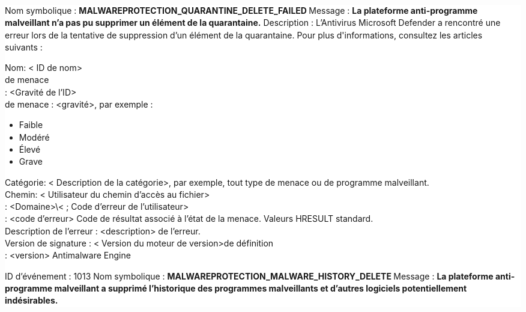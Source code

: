<tr><td>
Nom symbolique :
</td>
<td >
<b>MALWAREPROTECTION_QUARANTINE_DELETE_FAILED </b>
</td>
</tr>
<tr>
<td>
Message :
</td>
<td >
<b>La plateforme anti-programme malveillant n’a pas pu supprimer un élément de la quarantaine.</b>
</td>
</tr>
<tr>
<td>
Description :
</td>
<td >
L’Antivirus Microsoft Defender a rencontré une erreur lors de la tentative de suppression d’un élément de la quarantaine.
Pour plus d'informations, consultez les articles suivants :
<dl>
<dt>Nom: &lt; ID de nom&gt;</dt> de menace 
<dt>: &lt;Gravité de l’ID&gt;</dt>
<dt>de menace : &lt;gravité&gt;, par exemple :<ul>
<li>Faible</li>
<li>Modéré</li>
<li>Élevé</li>
<li>Grave</li>
</ul>
</dt>
<dt>Catégorie: &lt; Description de la catégorie&gt;, par exemple, tout type de menace ou de programme malveillant.</dt> 
<dt>Chemin: &lt; Utilisateur du chemin d’accès au fichier&gt;</dt>
<dt>: &lt;Domaine&gt;\&lt ; Code d’erreur de l’utilisateur&gt;</dt>
<dt>: &lt;code d’erreur&gt; Code de résultat associé à l’état de la menace. Valeurs HRESULT standard. </dt>
<dt>Description de l’erreur : &lt;description&gt; de l’erreur. </dt> 
<dt>Version de signature : &lt; Version du moteur de version&gt;de définition</dt>
<dt>: &lt;version&gt; Antimalware Engine</dt>
</dl>
</td>
</tr>
<tr>
<th colspan="2">ID d’événement : 1013</th>
</tr>
<tr><td>
Nom symbolique :
</td>
<td >
<b>MALWAREPROTECTION_MALWARE_HISTORY_DELETE </b>
</td>
</tr>
<tr>
<td>
Message :
</td>
<td >
<b>La plateforme anti-programme malveillant a supprimé l’historique des programmes malveillants et d’autres logiciels potentiellement indésirables.</b>
</td>
</tr>